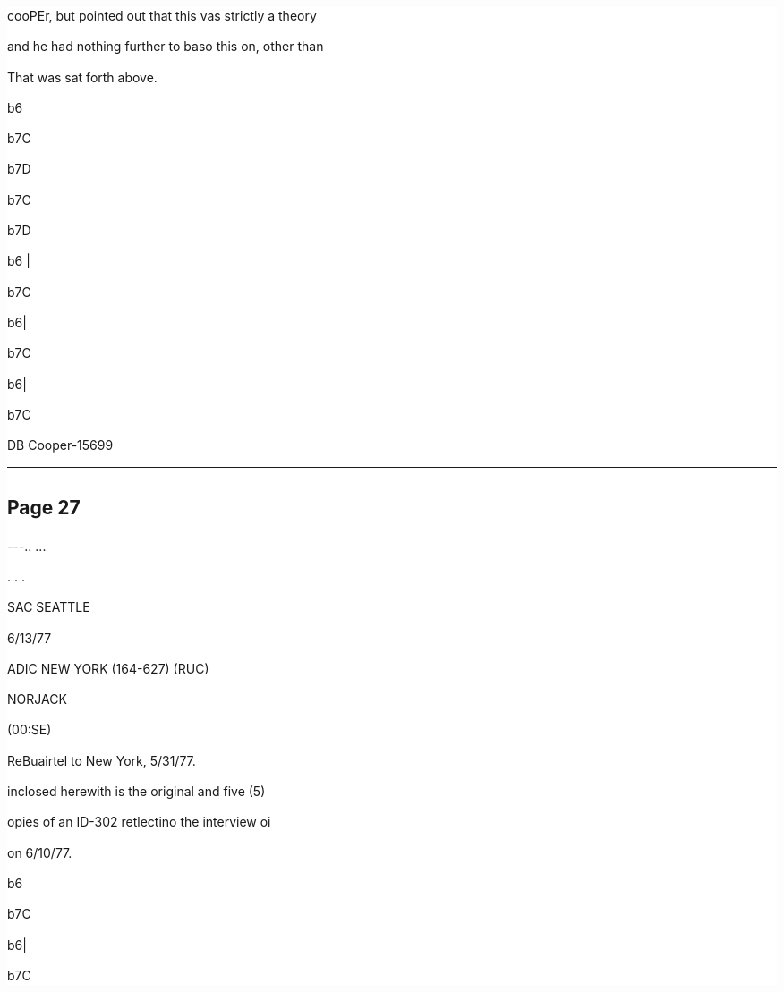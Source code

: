 cooPEr, but pointed out that this vas strictly a theory

and he had nothing further to baso this on, other than

That was sat forth above.

b6

b7C

b7D

b7C

b7D

b6 |

b7C

b6|

b7C

b6|

b7C

DB Cooper-15699

---

## Page 27

---.. ...

. . .

SAC SEATTLE

6/13/77

ADIC NEW YORK (164-627) (RUC)

NORJACK

(00:SE)

ReBuairtel to New York, 5/31/77.

inclosed herewith is the original and five (5)

opies of an ID-302 retlectino the interview oi

on 6/10/77.

b6

b7C

b6|

b7C
